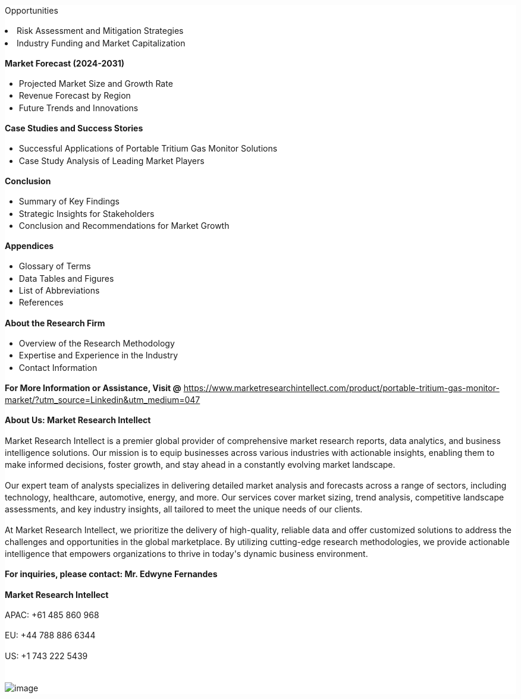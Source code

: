 Opportunities</li><li>Risk Assessment and Mitigation Strategies</li><li>Industry Funding and Market Capitalization</li></ul><p><strong>Market Forecast (2024-2031)</strong></p><ul><li>Projected Market Size and Growth Rate</li><li>Revenue Forecast by Region</li><li>Future Trends and Innovations</li></ul><p><strong>Case Studies and Success Stories</strong></p><ul><li>Successful Applications of Portable Tritium Gas Monitor Solutions</li><li>Case Study Analysis of Leading Market Players</li></ul><p><strong>Conclusion</strong></p><ul><li>Summary of Key Findings</li><li>Strategic Insights for Stakeholders</li><li>Conclusion and Recommendations for Market Growth</li></ul><p><strong>Appendices</strong></p><ul><li>Glossary of Terms</li><li>Data Tables and Figures</li><li>List of Abbreviations</li><li>References</li></ul><p><strong>About the Research Firm</strong></p><ul><li>Overview of the Research Methodology</li><li>Expertise and Experience in the Industry</li><li>Contact Information</li></ul></div><div class="article-main__content" data-test-id="publishing-text-block"><p><span class="font-[700]"><strong>For More Information or Assistance, Visit @</strong>&nbsp;<a href="https://www.marketresearchintellect.com/product/portable-tritium-gas-monitor-market/?utm_source=Linkedin&utm_medium=047">https://www.marketresearchintellect.com/product/portable-tritium-gas-monitor-market/?utm_source=Linkedin&utm_medium=047</a></span></p><p><strong>About Us: Market Research Intellect</strong></p><p>Market Research Intellect is a premier global provider of comprehensive market research reports, data analytics, and business intelligence solutions. Our mission is to equip businesses across various industries with actionable insights, enabling them to make informed decisions, foster growth, and stay ahead in a constantly evolving market landscape.</p><p>Our expert team of analysts specializes in delivering detailed market analysis and forecasts across a range of sectors, including technology, healthcare, automotive, energy, and more. Our services cover market sizing, trend analysis, competitive landscape assessments, and key industry insights, all tailored to meet the unique needs of our clients.</p><p>At Market Research Intellect, we prioritize the delivery of high-quality, reliable data and offer customized solutions to address the challenges and opportunities in the global marketplace. By utilizing cutting-edge research methodologies, we provide actionable intelligence that empowers organizations to thrive in today's dynamic business environment.</p><p><strong>For inquiries, please contact: Mr. Edwyne Fernandes</strong></p><p><strong>Market Research Intellect</strong></p><p>APAC: +61 485 860 968</p><p>EU: +44 788 886 6344</p><p>US: +1 743 222 5439</p></div><div class="article-main__content" data-test-id="publishing-text-block">&nbsp;</div>
![image](https://github.com/user-attachments/assets/d9a1613a-1eb5-491f-9b69-5698acdb71f6)
